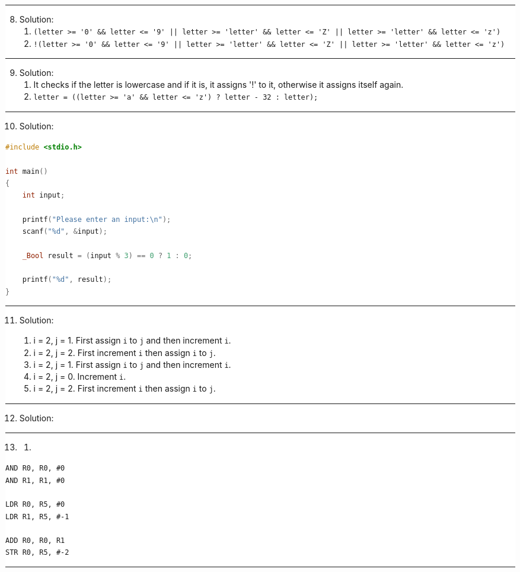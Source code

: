 
---
8. Solution:
   1. `(letter >= '0' && letter <= '9' || letter >= 'letter' && letter <= 'Z' || letter >= 'letter' && letter <= 'z')`
   2. `!(letter >= '0' && letter <= '9' || letter >= 'letter' && letter <= 'Z' || letter >= 'letter' && letter <= 'z')`
---
9. Solution:
   1. It checks if the letter is lowercase and if it is, it assigns '!' to it, otherwise it assigns itself again.
   2. `letter = ((letter >= 'a' && letter <= 'z') ? letter - 32 : letter);`
---
10. Solution:

```c
#include <stdio.h>

int main()
{
	int input;

	printf("Please enter an input:\n");
	scanf("%d", &input);

	_Bool result = (input % 3) == 0 ? 1 : 0;

	printf("%d", result);
}
```

---
11. Solution:

    1. i = 2, j = 1. First assign `i` to `j` and then increment `i`.
    2. i = 2, j = 2. First increment `i` then assign `i` to `j`.
    3. i = 2, j = 1. First assign `i` to `j` and then increment `i`.
    4. i = 2, j = 0. Increment `i`.
    5. i = 2, j = 2. First increment `i` then assign `i` to `j`.

---
12. Solution:

---
13. 1.

```assembly
AND R0, R0, #0
AND R1, R1, #0

LDR R0, R5, #0
LDR R1, R5, #-1

ADD R0, R0, R1
STR R0, R5, #-2
```

---